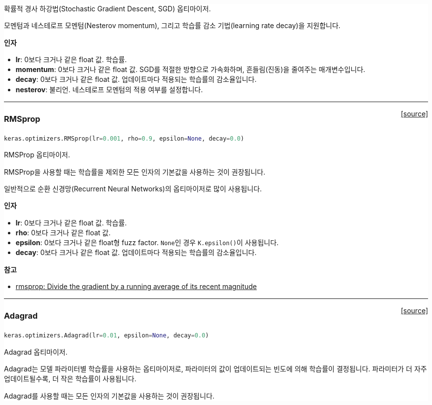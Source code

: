확률적 경사 하강법(Stochastic Gradient Descent, SGD) 옵티마이저.

모멘텀과 네스테로프 모멘텀(Nesterov momentum), 그리고 학습률 감소 기법(learning rate decay)을 지원합니다.

__인자__

- __lr__: 0보다 크거나 같은 float 값. 학습률.
- __momentum__: 0보다 크거나 같은 float 값. 
    SGD를 적절한 방향으로 가속화하며, 흔들림(진동)을 줄여주는 매개변수입니다.
- __decay__: 0보다 크거나 같은 float 값. 업데이트마다 적용되는 학습률의 감소율입니다.
- __nesterov__: 불리언. 네스테로프 모멘텀의 적용 여부를 설정합니다.
    
----

<span style="float:right;">[[source]](https://github.com/keras-team/keras/blob/master/keras/optimizers.py#L220)</span>
### RMSprop

```python
keras.optimizers.RMSprop(lr=0.001, rho=0.9, epsilon=None, decay=0.0)
```

RMSProp 옵티마이저.

RMSProp을 사용할 때는 학습률을 제외한 모든 인자의 기본값을 사용하는 것이 권장됩니다. 

일반적으로 순환 신경망(Recurrent Neural Networks)의 옵티마이저로 많이 사용됩니다.

__인자__

- __lr__: 0보다 크거나 같은 float 값. 학습률.
- __rho__: 0보다 크거나 같은 float 값.
- __epsilon__:  0보다 크거나 같은 float형 fuzz factor.
    `None`인 경우 `K.epsilon()`이 사용됩니다.
- __decay__: 0보다 크거나 같은 float 값. 업데이트마다 적용되는 학습률의 감소율입니다.

__참고__

- [rmsprop: Divide the gradient by a running average of its recent magnitude](http://www.cs.toronto.edu/~tijmen/csc321/slides/lecture_slides_lec6.pdf)
    
----

<span style="float:right;">[[source]](https://github.com/keras-team/keras/blob/master/keras/optimizers.py#L288)</span>
### Adagrad

```python
keras.optimizers.Adagrad(lr=0.01, epsilon=None, decay=0.0)
```

Adagrad 옵티마이저.

Adagrad는 모델 파라미터별 학습률을 사용하는 옵티마이저로,
파라미터의 값이 업데이트되는 빈도에 의해 학습률이 결정됩니다.
파라미터가 더 자주 업데이트될수록, 더 작은 학습률이 사용됩니다.

Adagrad를 사용할 때는 모든 인자의 기본값을 사용하는 것이 권장됩니다.
